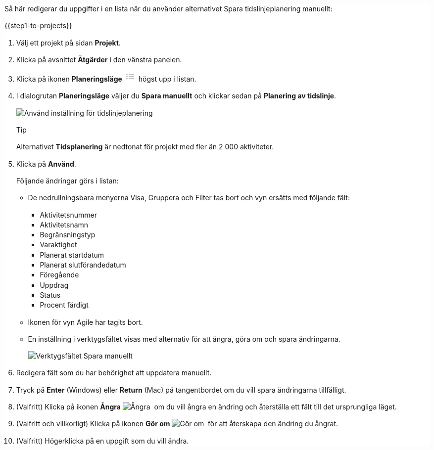 Så här redigerar du uppgifter i en lista när du använder alternativet Spara tidslinjeplanering manuellt:


{{step1-to-projects}}

1. Välj ett projekt på sidan **Projekt**.

1. Klicka på avsnittet **Åtgärder** i den vänstra panelen.

1. Klicka på ikonen **Planeringsläge** ![Planeringsläge](assets/plan-mode-icon.png) högst upp i listan.

1. I dialogrutan **Planeringsläge** väljer du **Spara manuellt** och klickar sedan på **Planering av tidslinje**.

   ![Använd inställning för tidslinjeplanering](assets/manual-timeline-planning-setting-enabled-quicksilver-task-list-350x490.png)

   >[!TIP]
   >
   >Alternativet **Tidsplanering** är nedtonat för projekt med fler än 2 000 aktiviteter.

1. Klicka på **Använd**.

   Följande ändringar görs i listan:

   * De nedrullningsbara menyerna Visa, Gruppera och Filter tas bort och vyn ersätts med följande fält:

      * Aktivitetsnummer
      * Aktivitetsnamn
      * Begränsningstyp
      * Varaktighet
      * Planerat startdatum
      * Planerat slutförandedatum
      * Föregående
      * Uppdrag
      * Status
      * Procent färdigt

   * Ikonen för vyn Agile har tagits bort.
   * En inställning i verktygsfältet visas med alternativ för att ångra, göra om och spara ändringarna.

     ![Verktygsfältet Spara manuellt](assets/undo,-redo,-save,-and-cancel-widget-for-task-list-350x65.png)

1. Redigera fält som du har behörighet att uppdatera manuellt.

1. Tryck på **Enter** (Windows) eller **Return** (Mac) på tangentbordet om du vill spara ändringarna tillfälligt.
1. (Valfritt) Klicka på ikonen **Ångra** ![Ångra &#x200B;](assets/undo-icon-on-task-list.png) om du vill ångra en ändring och återställa ett fält till det ursprungliga läget.
1. (Valfritt och villkorligt) Klicka på ikonen **Gör om** ![Gör om &#x200B;](assets/redo-icon-on-task-list.png) för att återskapa den ändring du ångrat.

1. (Valfritt) Högerklicka på en uppgift som du vill ändra.
